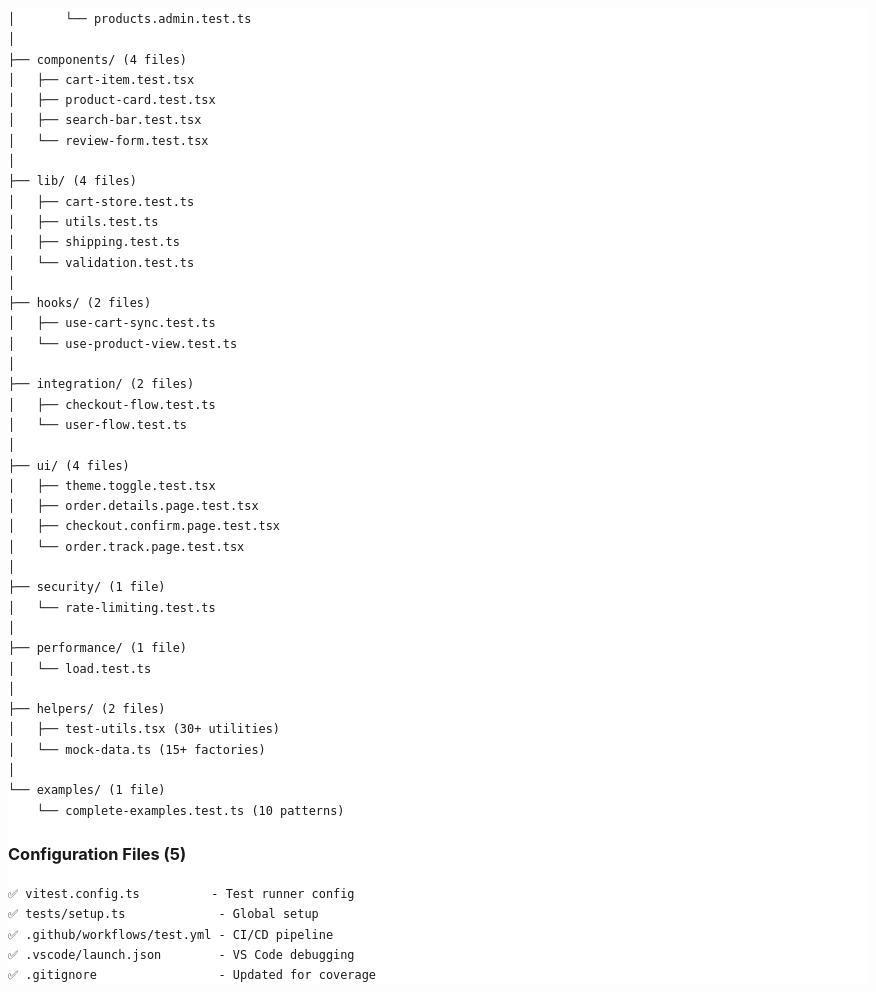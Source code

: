 ```
│       └── products.admin.test.ts
│
├── components/ (4 files)
│   ├── cart-item.test.tsx
│   ├── product-card.test.tsx
│   ├── search-bar.test.tsx
│   └── review-form.test.tsx
│
├── lib/ (4 files)
│   ├── cart-store.test.ts
│   ├── utils.test.ts
│   ├── shipping.test.ts
│   └── validation.test.ts
│
├── hooks/ (2 files)
│   ├── use-cart-sync.test.ts
│   └── use-product-view.test.ts
│
├── integration/ (2 files)
│   ├── checkout-flow.test.ts
│   └── user-flow.test.ts
│
├── ui/ (4 files)
│   ├── theme.toggle.test.tsx
│   ├── order.details.page.test.tsx
│   ├── checkout.confirm.page.test.tsx
│   └── order.track.page.test.tsx
│
├── security/ (1 file)
│   └── rate-limiting.test.ts
│
├── performance/ (1 file)
│   └── load.test.ts
│
├── helpers/ (2 files)
│   ├── test-utils.tsx (30+ utilities)
│   └── mock-data.ts (15+ factories)
│
└── examples/ (1 file)
    └── complete-examples.test.ts (10 patterns)
```

### Configuration Files (5)
```
✅ vitest.config.ts          - Test runner config
✅ tests/setup.ts             - Global setup
✅ .github/workflows/test.yml - CI/CD pipeline
✅ .vscode/launch.json        - VS Code debugging
✅ .gitignore                 - Updated for coverage
```
